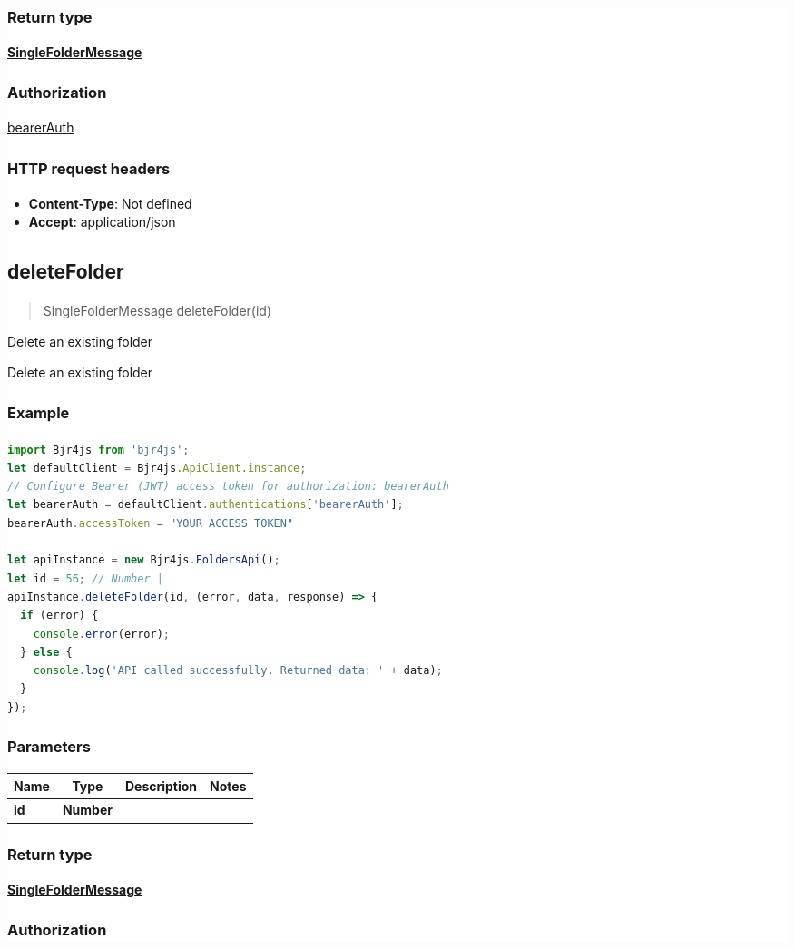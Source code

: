 ### Return type

[**SingleFolderMessage**](SingleFolderMessage.md)

### Authorization

[bearerAuth](../README.md#bearerAuth)

### HTTP request headers

- **Content-Type**: Not defined
- **Accept**: application/json


## deleteFolder

> SingleFolderMessage deleteFolder(id)

Delete an existing folder

Delete an existing folder

### Example

```javascript
import Bjr4js from 'bjr4js';
let defaultClient = Bjr4js.ApiClient.instance;
// Configure Bearer (JWT) access token for authorization: bearerAuth
let bearerAuth = defaultClient.authentications['bearerAuth'];
bearerAuth.accessToken = "YOUR ACCESS TOKEN"

let apiInstance = new Bjr4js.FoldersApi();
let id = 56; // Number | 
apiInstance.deleteFolder(id, (error, data, response) => {
  if (error) {
    console.error(error);
  } else {
    console.log('API called successfully. Returned data: ' + data);
  }
});
```

### Parameters


Name | Type | Description  | Notes
------------- | ------------- | ------------- | -------------
 **id** | **Number**|  | 

### Return type

[**SingleFolderMessage**](SingleFolderMessage.md)

### Authorization

